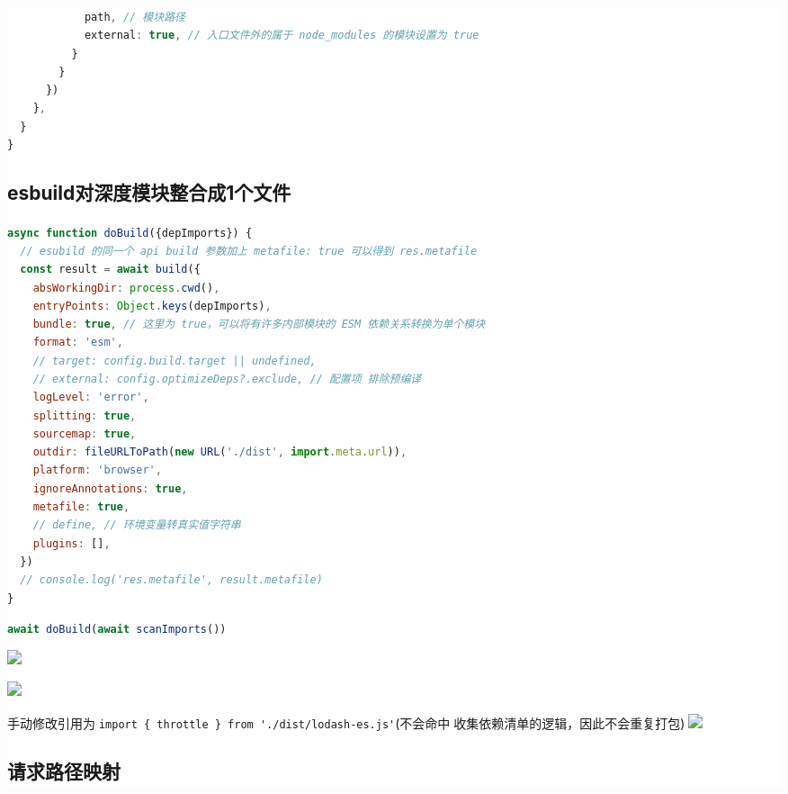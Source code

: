 ```js
            path, // 模块路径
            external: true, // 入口文件外的属于 node_modules 的模块设置为 true
          }
        }
      })
    },
  }
}
```

## esbuild对深度模块整合成1个文件


```js
async function doBuild({depImports}) {
  // esubild 的同一个 api build 参数加上 metafile: true 可以得到 res.metafile
  const result = await build({
    absWorkingDir: process.cwd(),
    entryPoints: Object.keys(depImports),
    bundle: true, // 这里为 true，可以将有许多内部模块的 ESM 依赖关系转换为单个模块
    format: 'esm',
    // target: config.build.target || undefined,
    // external: config.optimizeDeps?.exclude, // 配置项 排除预编译
    logLevel: 'error',
    splitting: true,
    sourcemap: true,
    outdir: fileURLToPath(new URL('./dist', import.meta.url)),
    platform: 'browser',
    ignoreAnnotations: true,
    metafile: true,
    // define, // 环境变量转真实值字符串
    plugins: [],
  })
  // console.log('res.metafile', result.metafile)
}
```

```js
await doBuild(await scanImports())
```


![](https://kingan-md-img.oss-cn-guangzhou.aliyuncs.com/blog/20230104191005.png)

![](https://kingan-md-img.oss-cn-guangzhou.aliyuncs.com/blog/20230104191236.png)


手动修改引用为 `import { throttle } from './dist/lodash-es.js'`(不会命中 收集依赖清单的逻辑，因此不会重复打包)
![](https://kingan-md-img.oss-cn-guangzhou.aliyuncs.com/blog/20230104191625.png)

## 请求路径映射
